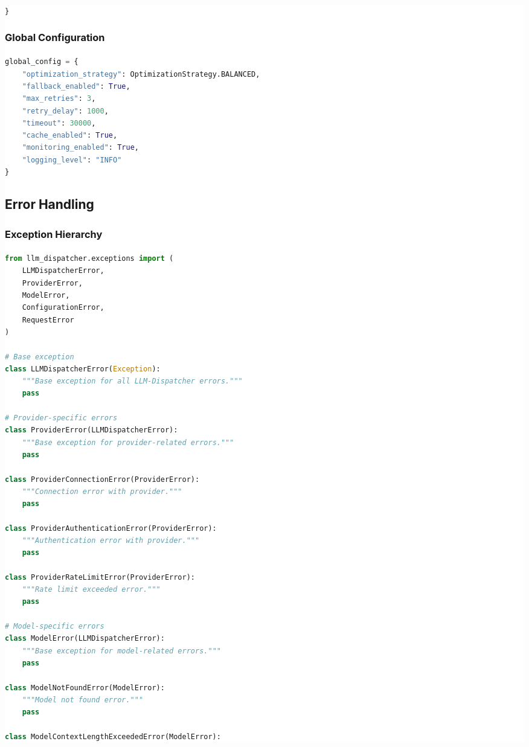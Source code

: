 ```python
}
```

### Global Configuration

```python
global_config = {
    "optimization_strategy": OptimizationStrategy.BALANCED,
    "fallback_enabled": True,
    "max_retries": 3,
    "retry_delay": 1000,
    "timeout": 30000,
    "cache_enabled": True,
    "monitoring_enabled": True,
    "logging_level": "INFO"
}
```

## Error Handling

### Exception Hierarchy

```python
from llm_dispatcher.exceptions import (
    LLMDispatcherError,
    ProviderError,
    ModelError,
    ConfigurationError,
    RequestError
)

# Base exception
class LLMDispatcherError(Exception):
    """Base exception for all LLM-Dispatcher errors."""
    pass

# Provider-specific errors
class ProviderError(LLMDispatcherError):
    """Base exception for provider-related errors."""
    pass

class ProviderConnectionError(ProviderError):
    """Connection error with provider."""
    pass

class ProviderAuthenticationError(ProviderError):
    """Authentication error with provider."""
    pass

class ProviderRateLimitError(ProviderError):
    """Rate limit exceeded error."""
    pass

# Model-specific errors
class ModelError(LLMDispatcherError):
    """Base exception for model-related errors."""
    pass

class ModelNotFoundError(ModelError):
    """Model not found error."""
    pass

class ModelContextLengthExceededError(ModelError):
```